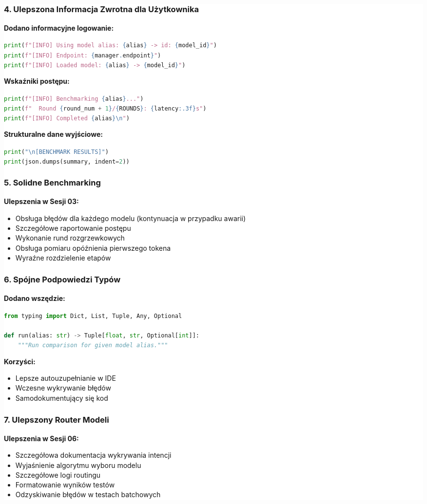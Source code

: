 ### 4. Ulepszona Informacja Zwrotna dla Użytkownika

**Dodano informacyjne logowanie:**
```python
print(f"[INFO] Using model alias: {alias} -> id: {model_id}")
print(f"[INFO] Endpoint: {manager.endpoint}")
print(f"[INFO] Loaded model: {alias} -> {model_id}")
```

**Wskaźniki postępu:**
```python
print(f"[INFO] Benchmarking {alias}...")
print(f"  Round {round_num + 1}/{ROUNDS}: {latency:.3f}s")
print(f"[INFO] Completed {alias}\n")
```

**Strukturalne dane wyjściowe:**
```python
print("\n[BENCHMARK RESULTS]")
print(json.dumps(summary, indent=2))
```

### 5. Solidne Benchmarking

**Ulepszenia w Sesji 03:**
- Obsługa błędów dla każdego modelu (kontynuacja w przypadku awarii)
- Szczegółowe raportowanie postępu
- Wykonanie rund rozgrzewkowych
- Obsługa pomiaru opóźnienia pierwszego tokena
- Wyraźne rozdzielenie etapów

### 6. Spójne Podpowiedzi Typów

**Dodano wszędzie:**
```python
from typing import Dict, List, Tuple, Any, Optional

def run(alias: str) -> Tuple[float, str, Optional[int]]:
    """Run comparison for given model alias."""
```

**Korzyści:**
- Lepsze autouzupełnianie w IDE
- Wczesne wykrywanie błędów
- Samodokumentujący się kod

### 7. Ulepszony Router Modeli

**Ulepszenia w Sesji 06:**
- Szczegółowa dokumentacja wykrywania intencji
- Wyjaśnienie algorytmu wyboru modelu
- Szczegółowe logi routingu
- Formatowanie wyników testów
- Odzyskiwanie błędów w testach batchowych
